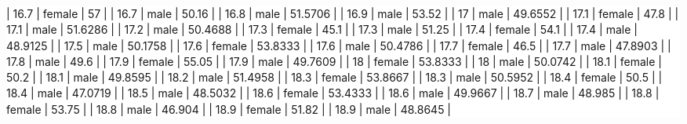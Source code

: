 |           16.7 | female |  57      |
|           16.7 | male   |  50.16   |
|           16.8 | male   |  51.5706 |
|           16.9 | male   |  53.52   |
|           17   | male   |  49.6552 |
|           17.1 | female |  47.8    |
|           17.1 | male   |  51.6286 |
|           17.2 | male   |  50.4688 |
|           17.3 | female |  45.1    |
|           17.3 | male   |  51.25   |
|           17.4 | female |  54.1    |
|           17.4 | male   |  48.9125 |
|           17.5 | male   |  50.1758 |
|           17.6 | female |  53.8333 |
|           17.6 | male   |  50.4786 |
|           17.7 | female |  46.5    |
|           17.7 | male   |  47.8903 |
|           17.8 | male   |  49.6    |
|           17.9 | female |  55.05   |
|           17.9 | male   |  49.7609 |
|           18   | female |  53.8333 |
|           18   | male   |  50.0742 |
|           18.1 | female |  50.2    |
|           18.1 | male   |  49.8595 |
|           18.2 | male   |  51.4958 |
|           18.3 | female |  53.8667 |
|           18.3 | male   |  50.5952 |
|           18.4 | female |  50.5    |
|           18.4 | male   |  47.0719 |
|           18.5 | male   |  48.5032 |
|           18.6 | female |  53.4333 |
|           18.6 | male   |  49.9667 |
|           18.7 | male   |  48.985  |
|           18.8 | female |  53.75   |
|           18.8 | male   |  46.904  |
|           18.9 | female |  51.82   |
|           18.9 | male   |  48.8645 |